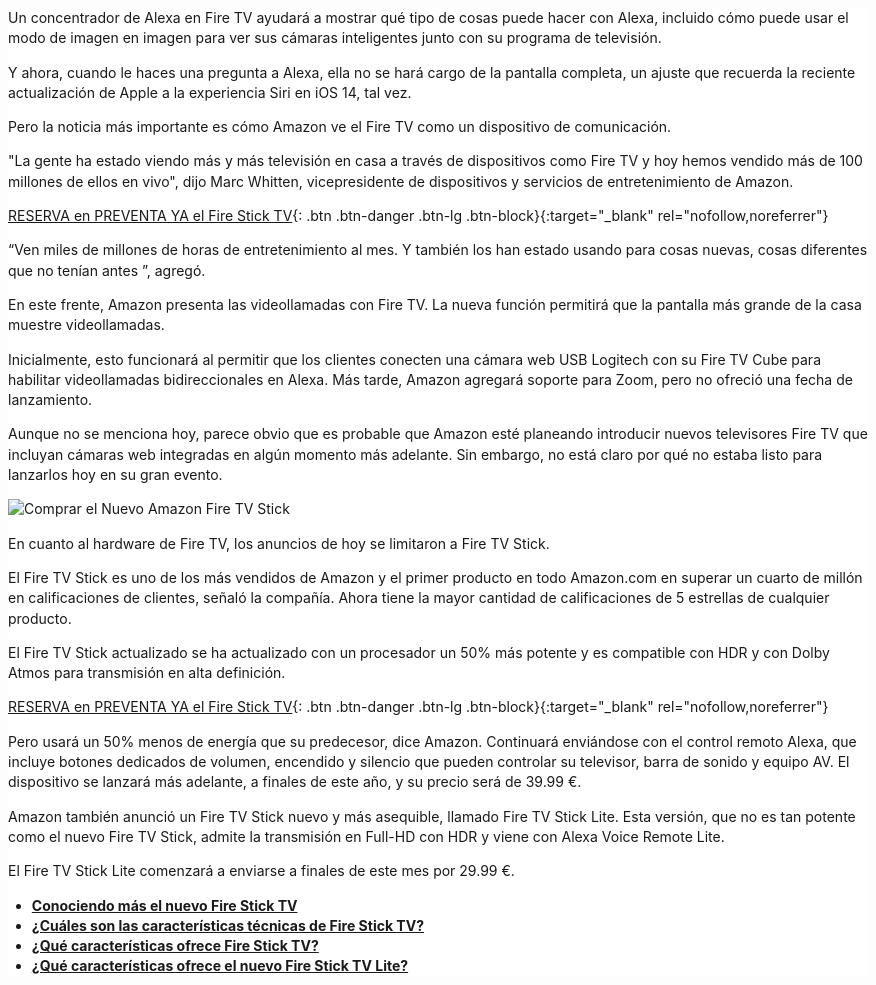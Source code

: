 Un concentrador de Alexa en Fire TV ayudará a mostrar qué tipo de cosas puede hacer con Alexa, incluido cómo puede usar el modo de imagen en imagen para ver sus cámaras inteligentes junto con su programa de televisión.

Y ahora, cuando le haces una pregunta a Alexa, ella no se hará cargo de la pantalla completa, un ajuste que recuerda la reciente actualización de Apple a la experiencia Siri en iOS 14, tal vez.

Pero la noticia más importante es cómo Amazon ve el Fire TV como un dispositivo de comunicación.

"La gente ha estado viendo más y más televisión en casa a través de dispositivos como Fire TV y hoy hemos vendido más de 100 millones de ellos en vivo", dijo Marc Whitten, vicepresidente de dispositivos y servicios de entretenimiento de Amazon.

[RESERVA en PREVENTA YA el Fire Stick TV](https://amzn.to/33131HZ "Compra ya el nuevo fire stick tv 2020"){: .btn .btn-danger .btn-lg .btn-block}{:target="_blank" rel="nofollow,noreferrer"}

“Ven miles de millones de horas de entretenimiento al mes. Y también los han estado usando para cosas nuevas, cosas diferentes que no tenían antes ”, agregó.

En este frente, Amazon presenta las videollamadas con Fire TV. La nueva función permitirá que la pantalla más grande de la casa muestre videollamadas.

Inicialmente, esto funcionará al permitir que los clientes conecten una cámara web USB Logitech con su Fire TV Cube para habilitar videollamadas bidireccionales en Alexa. Más tarde, Amazon agregará soporte para Zoom, pero no ofreció una fecha de lanzamiento.

Aunque no se menciona hoy, parece obvio que es probable que Amazon esté planeando introducir nuevos televisores Fire TV que incluyan cámaras web integradas en algún momento más adelante. Sin embargo, no está claro por qué no estaba listo para lanzarlos hoy en su gran evento.

![Comprar el Nuevo Amazon Fire TV Stick](/assets/img/amazon/amazon-fire-tv-1.webp "Comprar el Nuevo Amazon Fire TV Stick")

En cuanto al hardware de Fire TV, los anuncios de hoy se limitaron a Fire TV Stick.

El Fire TV Stick es uno de los más vendidos de Amazon y el primer producto en todo Amazon.com en superar un cuarto de millón en calificaciones de clientes, señaló la compañía. Ahora tiene la mayor cantidad de calificaciones de 5 estrellas de cualquier producto.

El Fire TV Stick actualizado se ha actualizado con un procesador un 50% más potente y es compatible con HDR y con Dolby Atmos para transmisión en alta definición.

[RESERVA en PREVENTA YA el Fire Stick TV](https://amzn.to/33131HZ "Compra ya el nuevo fire stick tv 2020"){: .btn .btn-danger .btn-lg .btn-block}{:target="_blank" rel="nofollow,noreferrer"}

Pero usará un 50% menos de energía que su predecesor, dice Amazon. Continuará enviándose con el control remoto Alexa, que incluye botones dedicados de volumen, encendido y silencio que pueden controlar su televisor, barra de sonido y equipo AV. El dispositivo se lanzará más adelante, a finales de este año, y su precio será de 39.99 €.

Amazon también anunció un Fire TV Stick nuevo y más asequible, llamado Fire TV Stick Lite. Esta versión, que no es tan potente como el nuevo Fire TV Stick, admite la transmisión en Full-HD con HDR y viene con Alexa Voice Remote Lite.

El Fire TV Stick Lite comenzará a enviarse a finales de este mes por 29.99 €.

- [**Conociendo más el nuevo Fire Stick TV**](#conociendo-más-el-nuevo-fire-stick-tv)
- [**¿Cuáles son las características técnicas de Fire Stick TV?**](#cuáles-son-las-características-técnicas-de-fire-stick-tv)
- [**¿Qué características ofrece Fire Stick TV?**](#qué-características-ofrece-fire-stick-tv)
- [**¿Qué características ofrece el nuevo Fire Stick TV Lite?**](#qué-características-ofrece-el-nuevo-fire-stick-tv-lite)

